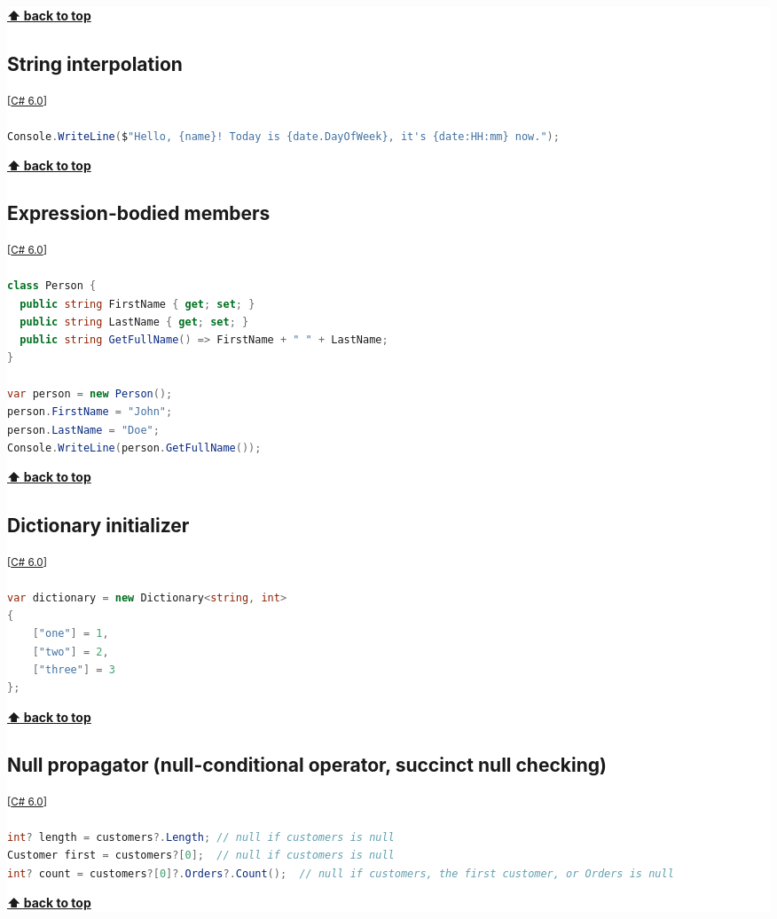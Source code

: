 **[⬆ back to top](#table-of-contents)**

## String interpolation
<sup>[[C# 6.0](#csharp-6)]</sup>
```csharp
Console.WriteLine($"Hello, {name}! Today is {date.DayOfWeek}, it's {date:HH:mm} now.");
```

**[⬆ back to top](#table-of-contents)**

## Expression-bodied members
<sup>[[C# 6.0](#csharp-6)]</sup>
```csharp
class Person {
  public string FirstName { get; set; }
  public string LastName { get; set; }
  public string GetFullName() => FirstName + " " + LastName;
}

var person = new Person();
person.FirstName = "John";
person.LastName = "Doe";
Console.WriteLine(person.GetFullName());
```

**[⬆ back to top](#table-of-contents)**

## Dictionary initializer
<sup>[[C# 6.0](#csharp-6)]</sup>
```csharp
var dictionary = new Dictionary<string, int>
{
    ["one"] = 1,
    ["two"] = 2,
    ["three"] = 3
};
```

**[⬆ back to top](#table-of-contents)**

## Null propagator (null-conditional operator, succinct null checking)
<sup>[[C# 6.0](#csharp-6)]</sup>
```csharp
int? length = customers?.Length; // null if customers is null   
Customer first = customers?[0];  // null if customers is null  
int? count = customers?[0]?.Orders?.Count();  // null if customers, the first customer, or Orders is null  
```

**[⬆ back to top](#table-of-contents)**
